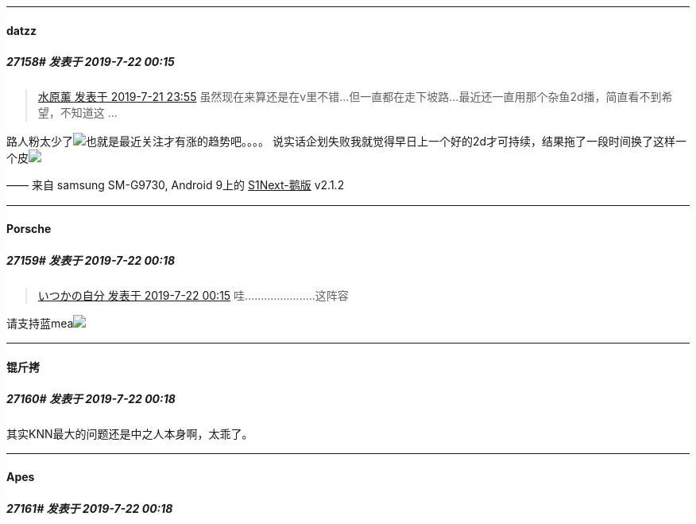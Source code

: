 





-----

####  datzz  
##### 27158#       发表于 2019-7-22 00:15



<blockquote><a href="httphttps://bbs.saraba1st.com/2b/forum.php?mod=redirect&amp;goto=findpost&amp;pid=44610010&amp;ptid=1823171" target="_blank">水原薰 发表于 2019-7-21 23:55</a>
虽然现在来算还是在v里不错…但一直都在走下坡路…最近还一直用那个杂鱼2d播，简直看不到希望，不知道这 ...</blockquote>
路人粉太少了<img src="https://static.saraba1st.com/image/smiley/face2017/001.png" referrerpolicy="no-referrer">也就是最近关注才有涨的趋势吧。。。。
说实话企划失败我就觉得早日上一个好的2d才可持续，结果拖了一段时间换了这样一个皮<img src="https://static.saraba1st.com/image/smiley/face2017/002.png" referrerpolicy="no-referrer">

—— 来自 samsung SM-G9730, Android 9上的 [S1Next-鹅版](https://github.com/ykrank/S1-Next/releases) v2.1.2







-----

####  Porsche  
##### 27159#       发表于 2019-7-22 00:18



<blockquote><a href="httphttps://bbs.saraba1st.com/2b/forum.php?mod=redirect&amp;goto=findpost&amp;pid=44610192&amp;ptid=1823171" target="_blank">いつかの自分 发表于 2019-7-22 00:15</a>
哇......................这阵容</blockquote>
请支持蓝mea<img src="https://static.saraba1st.com/image/smiley/face2017/073.png" referrerpolicy="no-referrer">







-----

####  锟斤拷  
##### 27160#       发表于 2019-7-22 00:18




其实KNN最大的问题还是中之人本身啊，太乖了。







-----

####  Apes  
##### 27161#       发表于 2019-7-22 00:18
